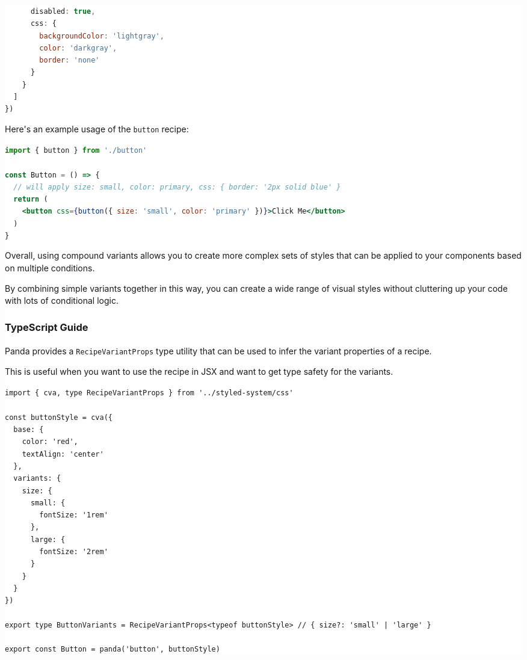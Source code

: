 ```js
      disabled: true,
      css: {
        backgroundColor: 'lightgray',
        color: 'darkgray',
        border: 'none'
      }
    }
  ]
})
```

Here's an example usage of the `button` recipe:

```jsx
import { button } from './button'

const Button = () => {
  // will apply size: small, color: primary, css: { border: '2px solid blue' }
  return (
    <button css={button({ size: 'small', color: 'primary' })}>Click Me</button>
  )
}
```

Overall, using compound variants allows you to create more complex sets of styles that can be applied to your components based on multiple conditions.

By combining simple variants together in this way, you can create a wide range of visual styles without cluttering up your code with lots of conditional logic.

### TypeScript Guide

Panda provides a `RecipeVariantProps` type utility that can be used to infer the variant properties of a recipe.

This is useful when you want to use the recipe in JSX and want to get type safety for the variants.

```tsx
import { cva, type RecipeVariantProps } from '../styled-system/css'

const buttonStyle = cva({
  base: {
    color: 'red',
    textAlign: 'center'
  },
  variants: {
    size: {
      small: {
        fontSize: '1rem'
      },
      large: {
        fontSize: '2rem'
      }
    }
  }
})

export type ButtonVariants = RecipeVariantProps<typeof buttonStyle> // { size?: 'small' | 'large' }

export const Button = panda('button', buttonStyle)
```
